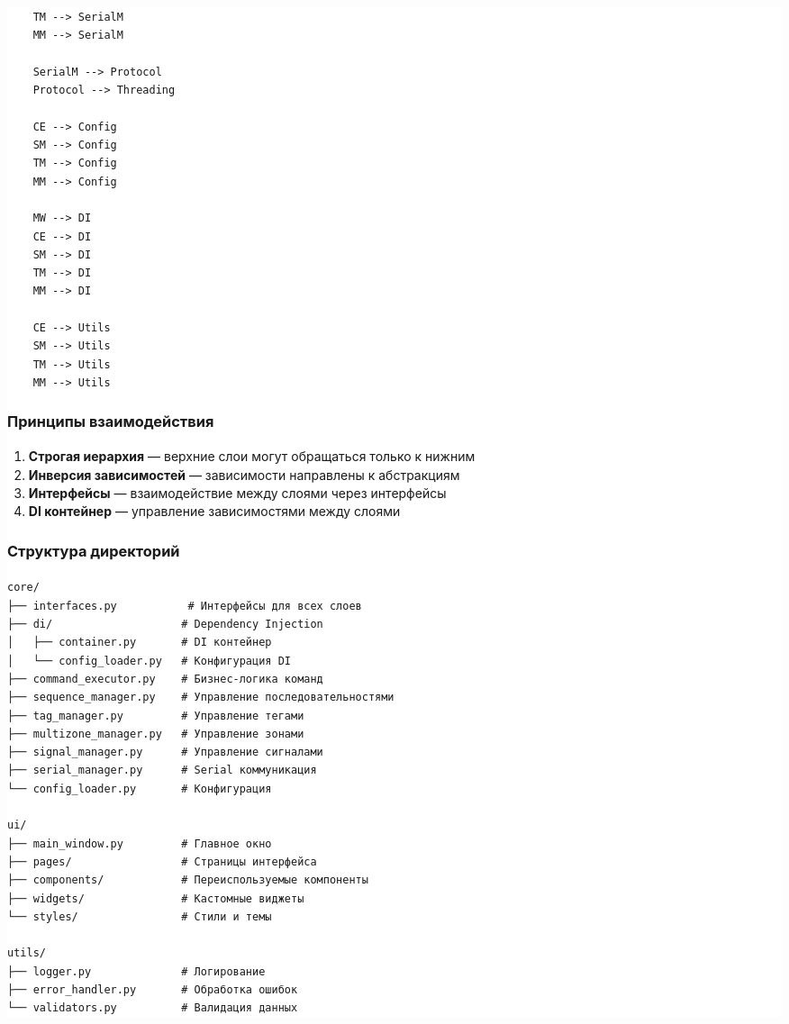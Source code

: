 ```mermaid
    TM --> SerialM
    MM --> SerialM
    
    SerialM --> Protocol
    Protocol --> Threading
    
    CE --> Config
    SM --> Config
    TM --> Config
    MM --> Config
    
    MW --> DI
    CE --> DI
    SM --> DI
    TM --> DI
    MM --> DI
    
    CE --> Utils
    SM --> Utils
    TM --> Utils
    MM --> Utils
```

### Принципы взаимодействия

1. **Строгая иерархия** — верхние слои могут обращаться только к нижним
2. **Инверсия зависимостей** — зависимости направлены к абстракциям
3. **Интерфейсы** — взаимодействие между слоями через интерфейсы
4. **DI контейнер** — управление зависимостями между слоями

### Структура директорий

```
core/
├── interfaces.py           # Интерфейсы для всех слоев
├── di/                    # Dependency Injection
│   ├── container.py       # DI контейнер
│   └── config_loader.py   # Конфигурация DI
├── command_executor.py    # Бизнес-логика команд
├── sequence_manager.py    # Управление последовательностями
├── tag_manager.py         # Управление тегами
├── multizone_manager.py   # Управление зонами
├── signal_manager.py      # Управление сигналами
├── serial_manager.py      # Serial коммуникация
└── config_loader.py       # Конфигурация

ui/
├── main_window.py         # Главное окно
├── pages/                 # Страницы интерфейса
├── components/            # Переиспользуемые компоненты
├── widgets/               # Кастомные виджеты
└── styles/                # Стили и темы

utils/
├── logger.py              # Логирование
├── error_handler.py       # Обработка ошибок
└── validators.py          # Валидация данных
```
